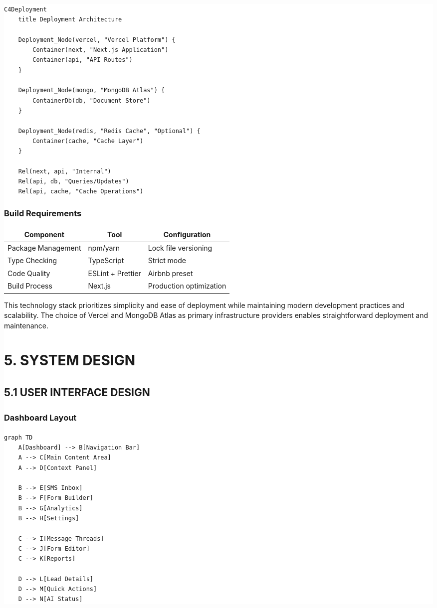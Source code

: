 ```mermaid
C4Deployment
    title Deployment Architecture

    Deployment_Node(vercel, "Vercel Platform") {
        Container(next, "Next.js Application")
        Container(api, "API Routes")
    }

    Deployment_Node(mongo, "MongoDB Atlas") {
        ContainerDb(db, "Document Store")
    }

    Deployment_Node(redis, "Redis Cache", "Optional") {
        Container(cache, "Cache Layer")
    }

    Rel(next, api, "Internal")
    Rel(api, db, "Queries/Updates")
    Rel(api, cache, "Cache Operations")
```

### Build Requirements

| Component | Tool | Configuration |
|-----------|------|---------------|
| Package Management | npm/yarn | Lock file versioning |
| Type Checking | TypeScript | Strict mode |
| Code Quality | ESLint + Prettier | Airbnb preset |
| Build Process | Next.js | Production optimization |

This technology stack prioritizes simplicity and ease of deployment while maintaining modern development practices and scalability. The choice of Vercel and MongoDB Atlas as primary infrastructure providers enables straightforward deployment and maintenance.

# 5. SYSTEM DESIGN

## 5.1 USER INTERFACE DESIGN

### Dashboard Layout

```mermaid
graph TD
    A[Dashboard] --> B[Navigation Bar]
    A --> C[Main Content Area]
    A --> D[Context Panel]
    
    B --> E[SMS Inbox]
    B --> F[Form Builder]
    B --> G[Analytics]
    B --> H[Settings]
    
    C --> I[Message Threads]
    C --> J[Form Editor]
    C --> K[Reports]
    
    D --> L[Lead Details]
    D --> M[Quick Actions]
    D --> N[AI Status]
```

